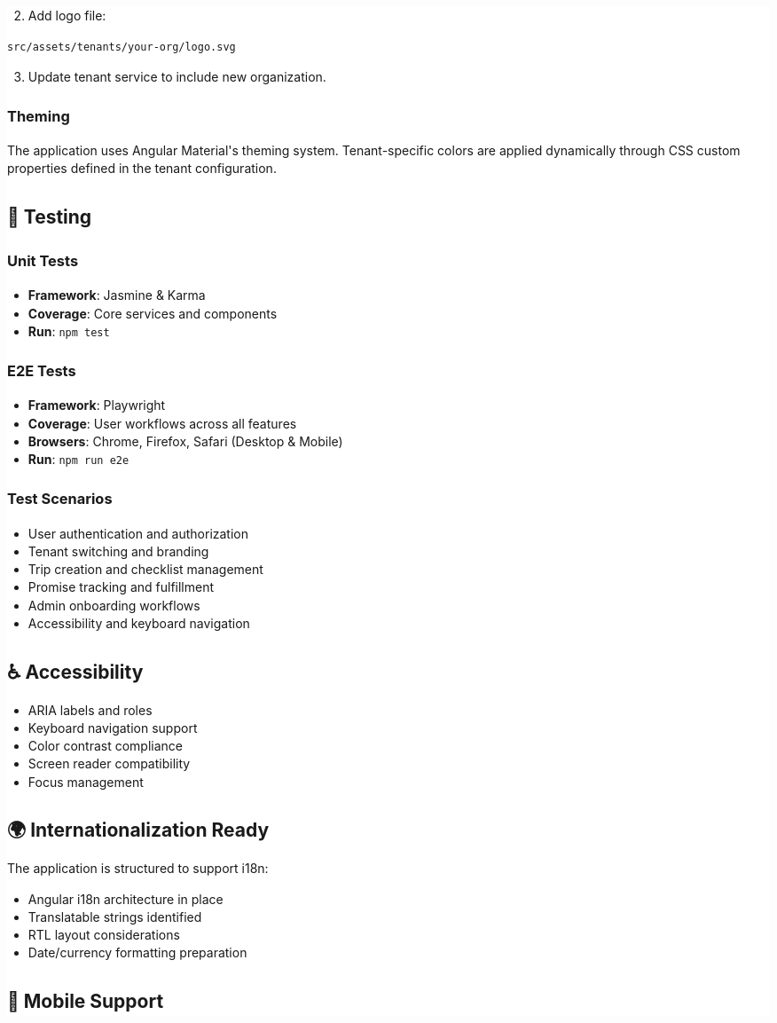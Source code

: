 2. Add logo file:
```
src/assets/tenants/your-org/logo.svg
```

3. Update tenant service to include new organization.

### Theming

The application uses Angular Material's theming system. Tenant-specific colors are applied dynamically through CSS custom properties defined in the tenant configuration.

## 🧪 Testing

### Unit Tests
- **Framework**: Jasmine & Karma
- **Coverage**: Core services and components
- **Run**: `npm test`

### E2E Tests
- **Framework**: Playwright
- **Coverage**: User workflows across all features
- **Browsers**: Chrome, Firefox, Safari (Desktop & Mobile)
- **Run**: `npm run e2e`

### Test Scenarios
- User authentication and authorization
- Tenant switching and branding
- Trip creation and checklist management
- Promise tracking and fulfillment
- Admin onboarding workflows
- Accessibility and keyboard navigation

## ♿ Accessibility

- ARIA labels and roles
- Keyboard navigation support
- Color contrast compliance
- Screen reader compatibility
- Focus management

## 🌍 Internationalization Ready

The application is structured to support i18n:
- Angular i18n architecture in place
- Translatable strings identified
- RTL layout considerations
- Date/currency formatting preparation

## 📱 Mobile Support
